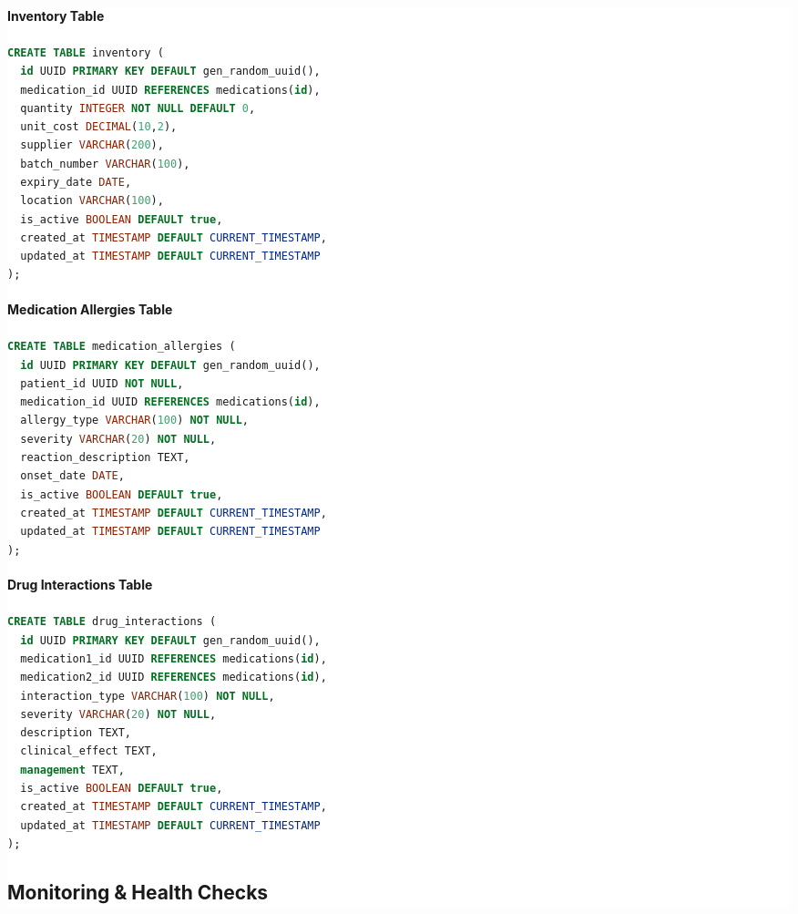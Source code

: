 #### Inventory Table
```sql
CREATE TABLE inventory (
  id UUID PRIMARY KEY DEFAULT gen_random_uuid(),
  medication_id UUID REFERENCES medications(id),
  quantity INTEGER NOT NULL DEFAULT 0,
  unit_cost DECIMAL(10,2),
  supplier VARCHAR(200),
  batch_number VARCHAR(100),
  expiry_date DATE,
  location VARCHAR(100),
  is_active BOOLEAN DEFAULT true,
  created_at TIMESTAMP DEFAULT CURRENT_TIMESTAMP,
  updated_at TIMESTAMP DEFAULT CURRENT_TIMESTAMP
);
```

#### Medication Allergies Table
```sql
CREATE TABLE medication_allergies (
  id UUID PRIMARY KEY DEFAULT gen_random_uuid(),
  patient_id UUID NOT NULL,
  medication_id UUID REFERENCES medications(id),
  allergy_type VARCHAR(100) NOT NULL,
  severity VARCHAR(20) NOT NULL,
  reaction_description TEXT,
  onset_date DATE,
  is_active BOOLEAN DEFAULT true,
  created_at TIMESTAMP DEFAULT CURRENT_TIMESTAMP,
  updated_at TIMESTAMP DEFAULT CURRENT_TIMESTAMP
);
```

#### Drug Interactions Table
```sql
CREATE TABLE drug_interactions (
  id UUID PRIMARY KEY DEFAULT gen_random_uuid(),
  medication1_id UUID REFERENCES medications(id),
  medication2_id UUID REFERENCES medications(id),
  interaction_type VARCHAR(100) NOT NULL,
  severity VARCHAR(20) NOT NULL,
  description TEXT,
  clinical_effect TEXT,
  management TEXT,
  is_active BOOLEAN DEFAULT true,
  created_at TIMESTAMP DEFAULT CURRENT_TIMESTAMP,
  updated_at TIMESTAMP DEFAULT CURRENT_TIMESTAMP
);
```

## Monitoring & Health Checks
